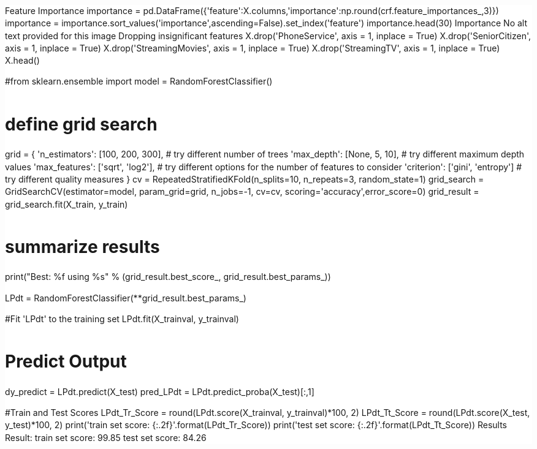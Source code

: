Feature Importance
importance = pd.DataFrame({'feature':X.columns,'importance':np.round(crf.feature_importances_,3)})
importance = importance.sort_values('importance',ascending=False).set_index('feature')
importance.head(30)
Importance
No alt text provided for this image
Dropping insignificant features
X.drop('PhoneService', axis = 1, inplace = True)
X.drop('SeniorCitizen', axis = 1, inplace = True)
X.drop('StreamingMovies', axis = 1, inplace = True)
X.drop('StreamingTV', axis = 1, inplace = True)
X.head()

#from sklearn.ensemble import
model = RandomForestClassifier()




# define grid search
grid = {
    'n_estimators': [100, 200, 300],  # try different number of trees
    'max_depth': [None, 5, 10],       # try different maximum depth values
    'max_features': ['sqrt', 'log2'], # try different options for the number of features to consider
    'criterion': ['gini', 'entropy']  # try different quality measures
}
cv = RepeatedStratifiedKFold(n_splits=10, n_repeats=3, random_state=1)
grid_search = GridSearchCV(estimator=model, param_grid=grid, n_jobs=-1, cv=cv, scoring='accuracy',error_score=0)
grid_result = grid_search.fit(X_train, y_train)


# summarize results
print("Best: %f using %s" % (grid_result.best_score_, grid_result.best_params_))


LPdt = RandomForestClassifier(**grid_result.best_params_)

#Fit 'LPdt' to the training set
LPdt.fit(X_trainval, y_trainval)


# Predict Output
dy_predict = LPdt.predict(X_test)
pred_LPdt = LPdt.predict_proba(X_test)[:,1]

#Train and Test Scores
LPdt_Tr_Score = round(LPdt.score(X_trainval, y_trainval)*100, 2)
LPdt_Tt_Score = round(LPdt.score(X_test, y_test)*100, 2)
print('train set score: {:.2f}'.format(LPdt_Tr_Score))
print('test set score: {:.2f}'.format(LPdt_Tt_Score)) 
Results
Result: train set score: 99.85
test set score: 84.26
